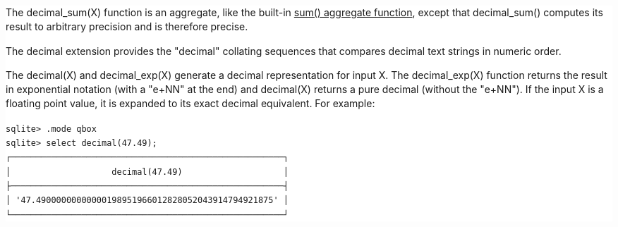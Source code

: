 The decimal\_sum(X) function is an aggregate, like the built\-in
[sum() aggregate function](lang_aggfunc.html#sumunc), except that decimal\_sum() computes its result
to arbitrary precision and is therefore precise.



The decimal extension provides the "decimal" collating sequences
that compares decimal text strings in numeric order.



The decimal(X) and decimal\_exp(X) generate a decimal representation for input X.
The decimal\_exp(X) function returns the result in exponential notation (with a "e\+NN"
at the end) and decimal(X) returns a pure decimal (without the "e\+NN"). If the input
X is a floating point value, it is expanded to its exact decimal equivalent. For
example:




```
sqlite> .mode qbox
sqlite> select decimal(47.49);
┌──────────────────────────────────────────────────────┐
│                    decimal(47.49)                    │
├──────────────────────────────────────────────────────┤
│ '47.49000000000000198951966012828052043914794921875' │
└──────────────────────────────────────────────────────┘

```


